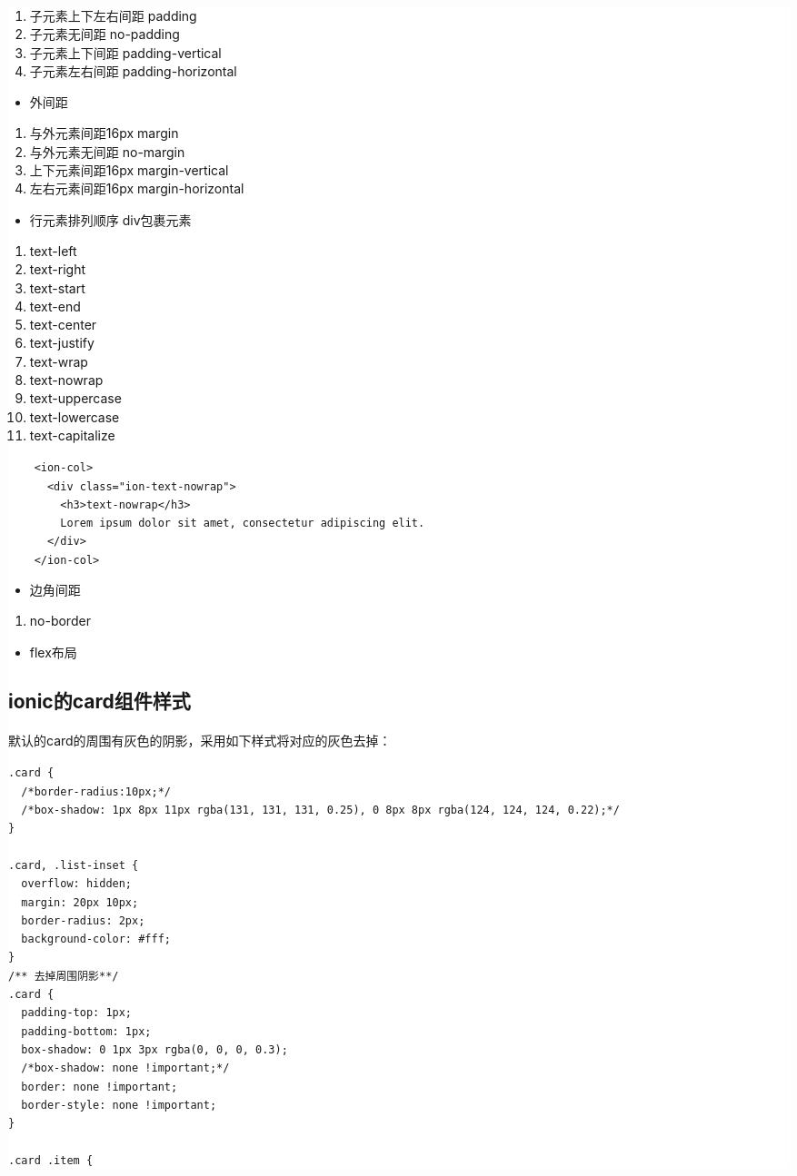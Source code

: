 1. 子元素上下左右间距 padding
1. 子元素无间距 no-padding
2. 子元素上下间距 padding-vertical
3. 子元素左右间距 padding-horizontal

- 外间距

1. 与外元素间距16px margin
2. 与外元素无间距  no-margin
3. 上下元素间距16px margin-vertical
4. 左右元素间距16px margin-horizontal

- 行元素排列顺序 div包裹元素

1. text-left
2. text-right
3. text-start
4. text-end
5. text-center
6. text-justify
7. text-wrap
8. text-nowrap
9. text-uppercase
10. text-lowercase
11. text-capitalize

```
    <ion-col>
      <div class="ion-text-nowrap">
        <h3>text-nowrap</h3>
        Lorem ipsum dolor sit amet, consectetur adipiscing elit.
      </div>
    </ion-col>
```

- 边角间距

1. no-border

- flex布局

## ionic的card组件样式

默认的card的周围有灰色的阴影，采用如下样式将对应的灰色去掉：

```
.card {
  /*border-radius:10px;*/
  /*box-shadow: 1px 8px 11px rgba(131, 131, 131, 0.25), 0 8px 8px rgba(124, 124, 124, 0.22);*/
}

.card, .list-inset {
  overflow: hidden;
  margin: 20px 10px;
  border-radius: 2px;
  background-color: #fff;
}
/** 去掉周围阴影**/
.card {
  padding-top: 1px;
  padding-bottom: 1px;
  box-shadow: 0 1px 3px rgba(0, 0, 0, 0.3);
  /*box-shadow: none !important;*/
  border: none !important;
  border-style: none !important;
}

.card .item {
```